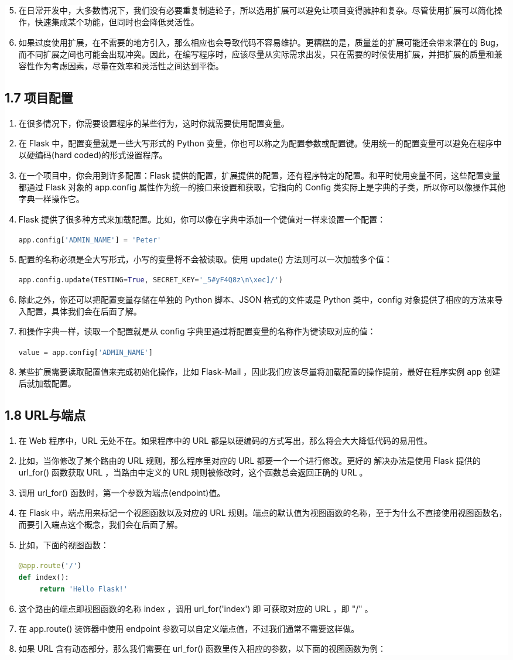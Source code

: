5. 在日常开发中，大多数情况下，我们没有必要重复制造轮子，所以选用扩展可以避免让项目变得臃肿和复杂。尽管使用扩展可以简化操作，快速集成某个功能，但同时也会降低灵活性。

6. 如果过度使用扩展，在不需要的地方引入，那么相应也会导致代码不容易维护。更糟糕的是，质量差的扩展可能还会带来潜在的 Bug，而不同扩展之间也可能会出现冲突。因此，在编写程序时，应该尽量从实际需求出发，只在需要的时候使用扩展，并把扩展的质量和兼容性作为考虑因素，尽量在效率和灵活性之间达到平衡。

## 1.7 项目配置

1. 在很多情况下，你需要设置程序的某些行为，这时你就需要使用配置变量。

2. 在 Flask 中，配置变量就是一些大写形式的 Python 变量，你也可以称之为配置参数或配置键。使用统一的配置变量可以避免在程序中以硬编码(hard coded)的形式设置程序。

3. 在一个项目中，你会用到许多配置：Flask 提供的配置，扩展提供的配置，还有程序特定的配置。和平时使用变量不同，这些配置变量都通过 Flask 对象的 app.config 属性作为统一的接口来设置和获取，它指向的 Config 类实际上是字典的子类，所以你可以像操作其他字典一样操作它。

4. Flask 提供了很多种方式来加载配置。比如，你可以像在字典中添加一个键值对一样来设置一个配置：

   ```python
   app.config['ADMIN_NAME'] = 'Peter'
   ```

5. 配置的名称必须是全大写形式，小写的变量将不会被读取。使用 update() 方法则可以一次加载多个值：

   ```python
   app.config.update(TESTING=True, SECRET_KEY='_5#yF4Q8z\n\xec]/')
   ```

6. 除此之外，你还可以把配置变量存储在单独的 Python 脚本、JSON 格式的文件或是 Python 类中，config 对象提供了相应的方法来导入配置，具体我们会在后面了解。

7. 和操作字典一样，读取一个配置就是从 config 字典里通过将配置变量的名称作为键读取对应的值：

   ```python
   value = app.config['ADMIN_NAME']
   ```

8. 某些扩展需要读取配置值来完成初始化操作，比如 Flask-Mail ，因此我们应该尽量将加载配置的操作提前，最好在程序实例 app 创建后就加载配置。

## 1.8 URL与端点

1. 在 Web 程序中，URL 无处不在。如果程序中的 URL 都是以硬编码的方式写出，那么将会大大降低代码的易用性。

2. 比如，当你修改了某个路由的 URL 规则，那么程序里对应的 URL 都要一个一个进行修改。更好的 解决办法是使用 Flask 提供的 url_for() 函数获取 URL ，当路由中定义的 URL 规则被修改时，这个函数总会返回正确的 URL 。

3. 调用 url_for() 函数时，第一个参数为端点(endpoint)值。

4. 在 Flask 中，端点用来标记一个视图函数以及对应的 URL 规则。端点的默认值为视图函数的名称，至于为什么不直接使用视图函数名，而要引入端点这个概念，我们会在后面了解。

5. 比如，下面的视图函数：

   ```python
   @app.route('/')
   def index():
        return 'Hello Flask!'
   ```

6. 这个路由的端点即视图函数的名称 index ，调用 url_for('index') 即 可获取对应的 URL ，即 "/" 。

7. 在 app.route() 装饰器中使用 endpoint 参数可以自定义端点值，不过我们通常不需要这样做。

8. 如果 URL 含有动态部分，那么我们需要在 url_for() 函数里传入相应的参数，以下面的视图函数为例：
